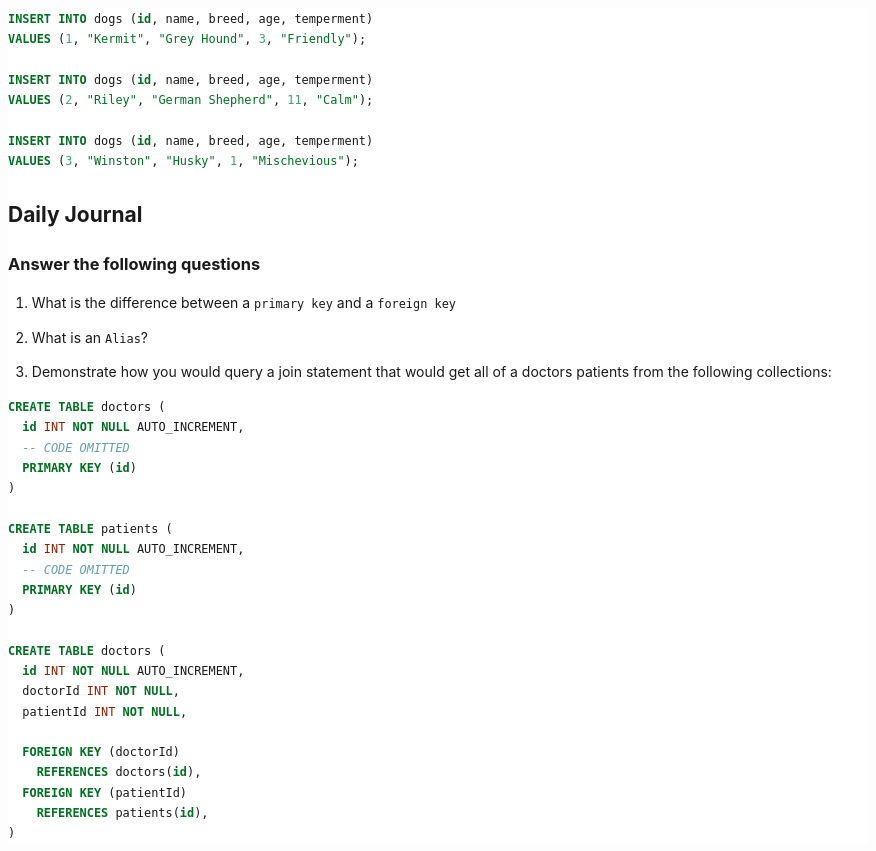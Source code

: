 ```SQL
INSERT INTO dogs (id, name, breed, age, temperment)
VALUES (1, "Kermit", "Grey Hound", 3, "Friendly");

INSERT INTO dogs (id, name, breed, age, temperment)
VALUES (2, "Riley", "German Shepherd", 11, "Calm");

INSERT INTO dogs (id, name, breed, age, temperment)
VALUES (3, "Winston", "Husky", 1, "Mischevious");
```

## Daily Journal
### Answer the following questions
1. What is the difference between a `primary key` and a `foreign key`

2. What is an `Alias`?

3. Demonstrate how you would query a join statement that would get all of a doctors patients from the following collections:

```SQL
CREATE TABLE doctors (
  id INT NOT NULL AUTO_INCREMENT,
  -- CODE OMITTED
  PRIMARY KEY (id)
)

CREATE TABLE patients (
  id INT NOT NULL AUTO_INCREMENT,
  -- CODE OMITTED
  PRIMARY KEY (id)
)

CREATE TABLE doctors (
  id INT NOT NULL AUTO_INCREMENT,
  doctorId INT NOT NULL,
  patientId INT NOT NULL,

  FOREIGN KEY (doctorId)
    REFERENCES doctors(id),
  FOREIGN KEY (patientId)
    REFERENCES patients(id),
)

```
